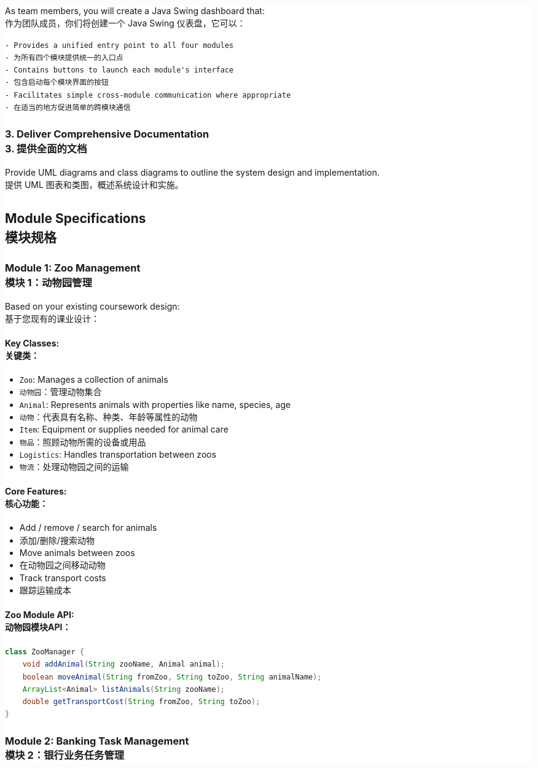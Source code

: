 As team members, you will create a Java Swing dashboard that:  
作为团队成员，你们将创建一个 Java Swing 仪表盘，它可以：  
	
	- Provides a unified entry point to all four modules  
	- 为所有四个模块提供统一的入口点  
	- Contains buttons to launch each module's interface  
	- 包含启动每个模块界面的按钮  
	- Facilitates simple cross-module communication where appropriate  
	- 在适当的地方促进简单的跨模块通信  

### 3. Deliver Comprehensive Documentation  <br>3. 提供全面的文档  

Provide UML diagrams and class diagrams to outline the system design and implementation.  
提供 UML 图表和类图，概述系统设计和实施。 

## Module Specifications  <br>模块规格  

### Module 1: Zoo Management<br>模块 1：动物园管理  

Based on your existing coursework design:  
基于您现有的课业设计：  

#### Key Classes:  <br>关键类：  

- `Zoo`: Manages a collection of animals   
- `动物园`：管理动物集合  
- `Animal`: Represents animals with properties like name, species, age   
- `动物`：代表具有名称、种类、年龄等属性的动物  
- `Item`: Equipment or supplies needed for animal care   
- `物品`：照顾动物所需的设备或用品  
- `Logistics`: Handles transportation between zoos  
- `物流`：处理动物园之间的运输  

#### Core Features:  <br>核心功能：  

- Add / remove / search for animals  
- 添加/删除/搜索动物  
- Move animals between zoos  
- 在动物园之间移动动物  
- Track transport costs  
- 跟踪运输成本  

#### Zoo Module API:  <br>动物园模块API：  

```Java
class ZooManager {
	void addAnimal(String zooName, Animal animal); 
	boolean moveAnimal(String fromZoo, String toZoo, String animalName); 
	ArrayList<Animal> listAnimals(String zooName); 
	double getTransportCost(String fromZoo, String toZoo); 
}  
```

### Module 2: Banking Task Management  <br>模块 2：银行业务任务管理  
